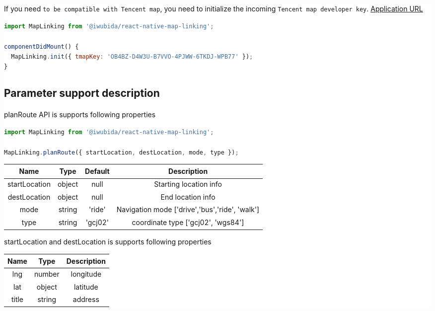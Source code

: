 
If you need `to be compatible with Tencent map`, you need to initialize the incoming `Tencent map developer key`. [Application URL](https://lbs.qq.com/console/key.html)

```javascript
import MapLinking from '@iwubida/react-native-map-linking';

componentDidMount() {
  MapLinking.init({ tmapKey: 'OB4BZ-D4W3U-B7VVO-4PJWW-6TKDJ-WPB77' });
}

```

## Parameter support description

planRoute API is supports following properties

```javascript
import MapLinking from '@iwubida/react-native-map-linking';

MapLinking.planRoute({ startLocation, destLocation, mode, type });
```

| Name | Type | Default | Description |
| :-: | :-: | :-: | :-: |
| startLocation | object | null | Starting location info |
| destLocation | object | null | End location info |
| mode | string | 'ride' | Navigation mode ['drive','bus','ride', 'walk'] |
| type | string | 'gcj02' | coordinate type ['gcj02', 'wgs84'] |


startLocation and destLocation is supports following properties


| Name | Type | Description |
| :-: | :-:  | :-: |
| lng | number | longitude |
| lat | object | latitude |
| title | string | address |
